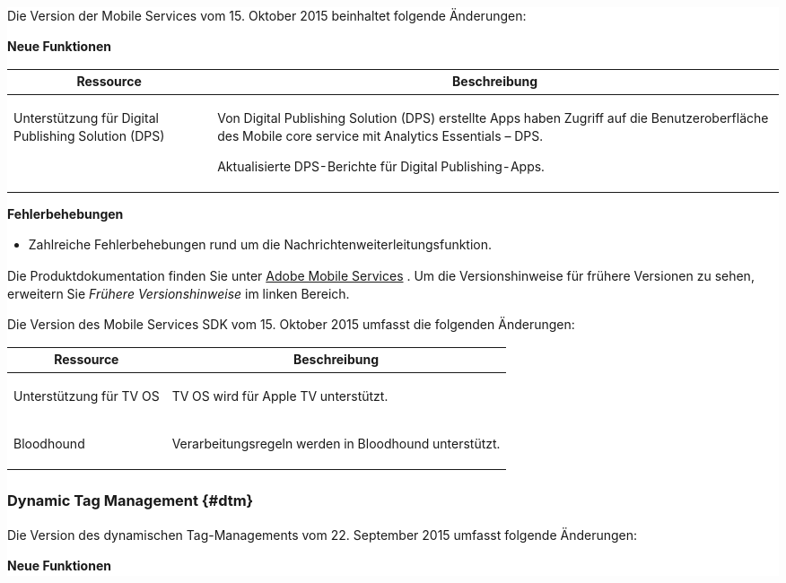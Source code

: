 Die Version der Mobile Services vom 15. Oktober 2015 beinhaltet folgende Änderungen:

**Neue Funktionen**

<table id="table_D01BAD87E351453EA70A66B3B56F11F6"> 
 <thead> 
  <tr> 
   <th colname="col1" class="entry"> Ressource </th> 
   <th colname="col2" class="entry"> Beschreibung </th> 
  </tr> 
 </thead>
 <tbody> 
  <tr> 
   <td colname="col1"> <p>Unterstützung für Digital Publishing Solution (DPS) </p> </td> 
   <td colname="col2"> <p>Von Digital Publishing Solution (DPS) erstellte Apps haben Zugriff auf die Benutzeroberfläche des Mobile core service mit Analytics Essentials – DPS. </p> <p>Aktualisierte DPS-Berichte für Digital Publishing-Apps. </p> </td> 
  </tr> 
 </tbody> 
</table>

**Fehlerbehebungen**

* Zahlreiche Fehlerbehebungen rund um die Nachrichtenweiterleitungsfunktion.

Die Produktdokumentation finden Sie unter [Adobe Mobile Services](https://docs.adobe.com/content/help/de-DE/mobile-services/using/home.html) . Um die Versionshinweise für frühere Versionen zu sehen, erweitern Sie *Frühere Versionshinweise* im linken Bereich.

Die Version des Mobile Services SDK vom 15. Oktober 2015 umfasst die folgenden Änderungen:

<table id="table_41814D62E9A9489591FCCF553C7BAD8F"> 
 <thead> 
  <tr> 
   <th colname="col1" class="entry"> Ressource </th> 
   <th colname="col2" class="entry"> Beschreibung </th> 
  </tr> 
 </thead>
 <tbody> 
  <tr> 
   <td colname="col1"> <p>Unterstützung für TV OS </p> </td> 
   <td colname="col2"> <p>TV OS wird für Apple TV unterstützt. </p> </td> 
  </tr> 
  <tr> 
   <td colname="col1"> <p>Bloodhound </p> </td> 
   <td colname="col2"> <p>Verarbeitungsregeln werden in Bloodhound unterstützt. </p> </td> 
  </tr> 
 </tbody> 
</table>

### Dynamic Tag Management {#dtm}

Die Version des dynamischen Tag-Managements vom 22. September 2015 umfasst folgende Änderungen:

**Neue Funktionen**
